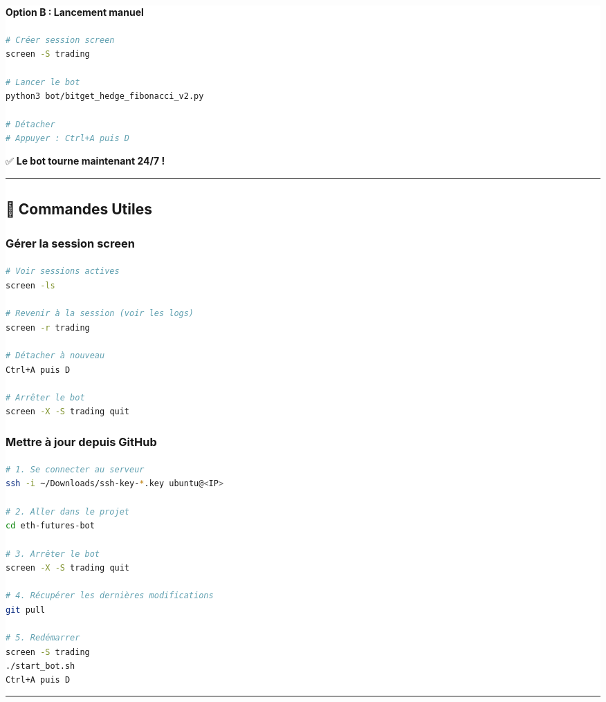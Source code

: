 #### Option B : Lancement manuel

```bash
# Créer session screen
screen -S trading

# Lancer le bot
python3 bot/bitget_hedge_fibonacci_v2.py

# Détacher
# Appuyer : Ctrl+A puis D
```

✅ **Le bot tourne maintenant 24/7 !**

---

## 🔄 Commandes Utiles

### Gérer la session screen

```bash
# Voir sessions actives
screen -ls

# Revenir à la session (voir les logs)
screen -r trading

# Détacher à nouveau
Ctrl+A puis D

# Arrêter le bot
screen -X -S trading quit
```

### Mettre à jour depuis GitHub

```bash
# 1. Se connecter au serveur
ssh -i ~/Downloads/ssh-key-*.key ubuntu@<IP>

# 2. Aller dans le projet
cd eth-futures-bot

# 3. Arrêter le bot
screen -X -S trading quit

# 4. Récupérer les dernières modifications
git pull

# 5. Redémarrer
screen -S trading
./start_bot.sh
Ctrl+A puis D
```

---